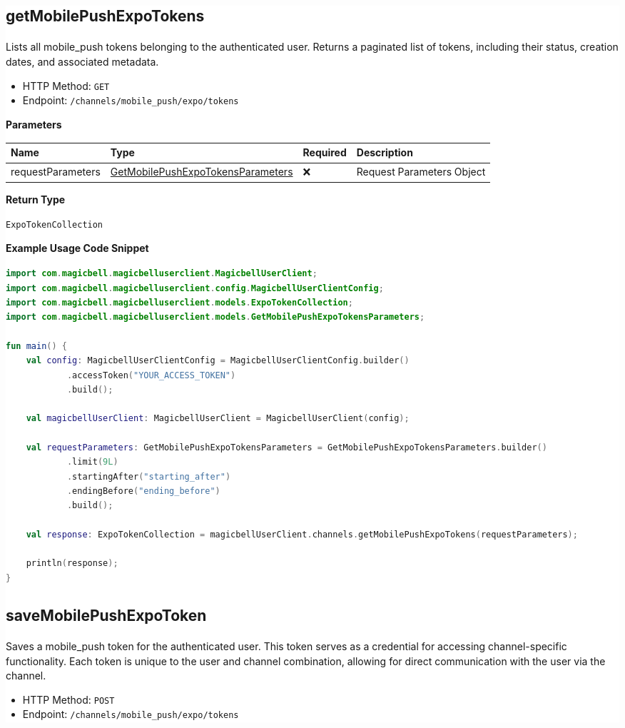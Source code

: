 ## getMobilePushExpoTokens

Lists all mobile_push tokens belonging to the authenticated user. Returns a paginated list of tokens, including their status, creation dates, and associated metadata.

- HTTP Method: `GET`
- Endpoint: `/channels/mobile_push/expo/tokens`

**Parameters**

| Name              | Type                                                                                | Required | Description               |
| :---------------- | :---------------------------------------------------------------------------------- | :------- | :------------------------ |
| requestParameters | [GetMobilePushExpoTokensParameters](../models/GetMobilePushExpoTokensParameters.md) | ❌       | Request Parameters Object |

**Return Type**

`ExpoTokenCollection`

**Example Usage Code Snippet**

```kotlin
import com.magicbell.magicbelluserclient.MagicbellUserClient;
import com.magicbell.magicbelluserclient.config.MagicbellUserClientConfig;
import com.magicbell.magicbelluserclient.models.ExpoTokenCollection;
import com.magicbell.magicbelluserclient.models.GetMobilePushExpoTokensParameters;

fun main() {
	val config: MagicbellUserClientConfig = MagicbellUserClientConfig.builder()
			.accessToken("YOUR_ACCESS_TOKEN")
			.build();

    val magicbellUserClient: MagicbellUserClient = MagicbellUserClient(config);

    val requestParameters: GetMobilePushExpoTokensParameters = GetMobilePushExpoTokensParameters.builder()
			.limit(9L)
			.startingAfter("starting_after")
			.endingBefore("ending_before")
			.build();

    val response: ExpoTokenCollection = magicbellUserClient.channels.getMobilePushExpoTokens(requestParameters);

    println(response);
}
```

## saveMobilePushExpoToken

Saves a mobile_push token for the authenticated user. This token serves as a credential for accessing channel-specific functionality. Each token is unique to the user and channel combination, allowing for direct communication with the user via the channel.

- HTTP Method: `POST`
- Endpoint: `/channels/mobile_push/expo/tokens`
